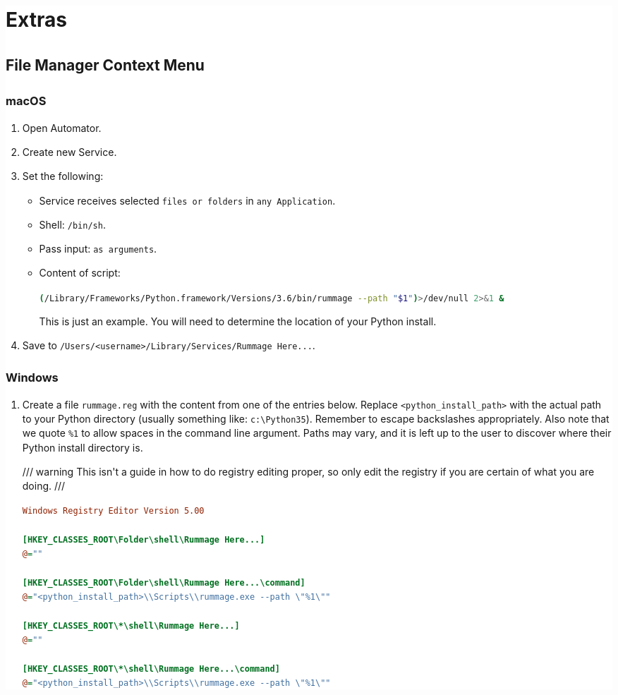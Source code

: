 # Extras

## File Manager Context Menu

### macOS

1.  Open Automator.
2.  Create new Service.
3.  Set the following:

    -   Service receives selected `files or folders` in `any Application`.
    -   Shell: `/bin/sh`.
    -   Pass input: `as arguments`.
    -   Content of script:

        ```bash
        (/Library/Frameworks/Python.framework/Versions/3.6/bin/rummage --path "$1")>/dev/null 2>&1 &
        ```

        This is just an example. You will need to determine the location of your Python install.

4. Save to `/Users/<username>/Library/Services/Rummage Here...`.

### Windows

1. Create a file `rummage.reg` with the content from one of the entries below. Replace `<python_install_path>` with the
   actual path to your Python directory (usually something like: `c:\Python35`).  Remember to escape backslashes
   appropriately. Also note that we quote `%1` to allow spaces in the command line argument. Paths may vary, and it is
   left up to the user to discover where their Python install directory is.

    /// warning
    This isn't a guide in how to do registry editing proper, so only edit the registry if you are certain of what you
    are doing.
    ///

    ```ini
    Windows Registry Editor Version 5.00

    [HKEY_CLASSES_ROOT\Folder\shell\Rummage Here...]
    @=""

    [HKEY_CLASSES_ROOT\Folder\shell\Rummage Here...\command]
    @="<python_install_path>\\Scripts\\rummage.exe --path \"%1\""

    [HKEY_CLASSES_ROOT\*\shell\Rummage Here...]
    @=""

    [HKEY_CLASSES_ROOT\*\shell\Rummage Here...\command]
    @="<python_install_path>\\Scripts\\rummage.exe --path \"%1\""
